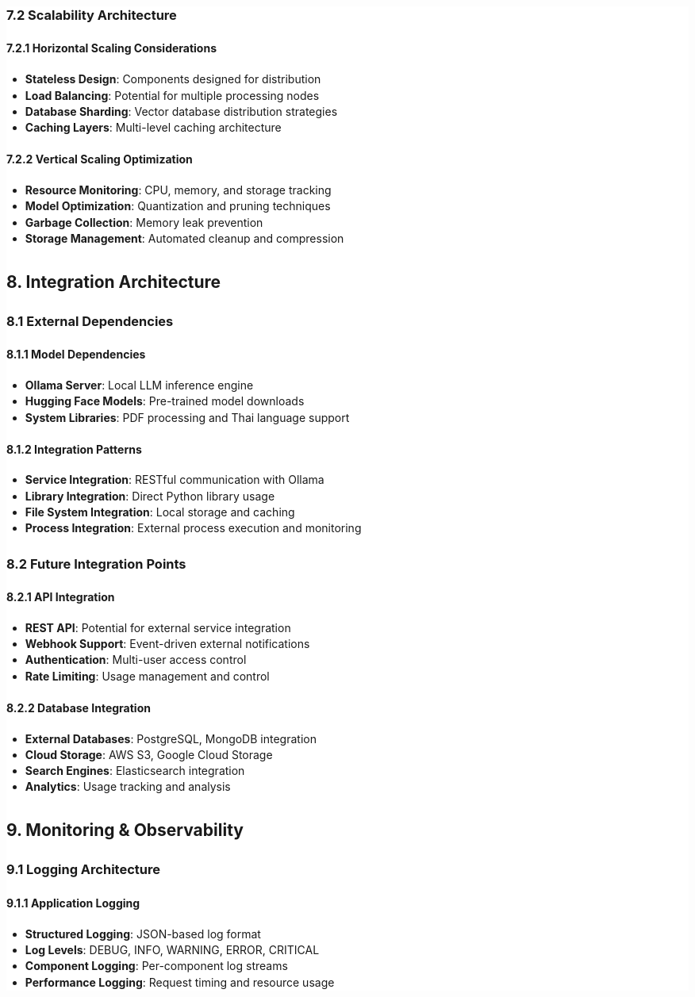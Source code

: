 ### 7.2 Scalability Architecture

#### 7.2.1 Horizontal Scaling Considerations
- **Stateless Design**: Components designed for distribution
- **Load Balancing**: Potential for multiple processing nodes
- **Database Sharding**: Vector database distribution strategies
- **Caching Layers**: Multi-level caching architecture

#### 7.2.2 Vertical Scaling Optimization
- **Resource Monitoring**: CPU, memory, and storage tracking
- **Model Optimization**: Quantization and pruning techniques
- **Garbage Collection**: Memory leak prevention
- **Storage Management**: Automated cleanup and compression

## 8. Integration Architecture

### 8.1 External Dependencies

#### 8.1.1 Model Dependencies
- **Ollama Server**: Local LLM inference engine
- **Hugging Face Models**: Pre-trained model downloads
- **System Libraries**: PDF processing and Thai language support

#### 8.1.2 Integration Patterns
- **Service Integration**: RESTful communication with Ollama
- **Library Integration**: Direct Python library usage
- **File System Integration**: Local storage and caching
- **Process Integration**: External process execution and monitoring

### 8.2 Future Integration Points

#### 8.2.1 API Integration
- **REST API**: Potential for external service integration
- **Webhook Support**: Event-driven external notifications
- **Authentication**: Multi-user access control
- **Rate Limiting**: Usage management and control

#### 8.2.2 Database Integration
- **External Databases**: PostgreSQL, MongoDB integration
- **Cloud Storage**: AWS S3, Google Cloud Storage
- **Search Engines**: Elasticsearch integration
- **Analytics**: Usage tracking and analysis

## 9. Monitoring & Observability

### 9.1 Logging Architecture

#### 9.1.1 Application Logging
- **Structured Logging**: JSON-based log format
- **Log Levels**: DEBUG, INFO, WARNING, ERROR, CRITICAL
- **Component Logging**: Per-component log streams
- **Performance Logging**: Request timing and resource usage
